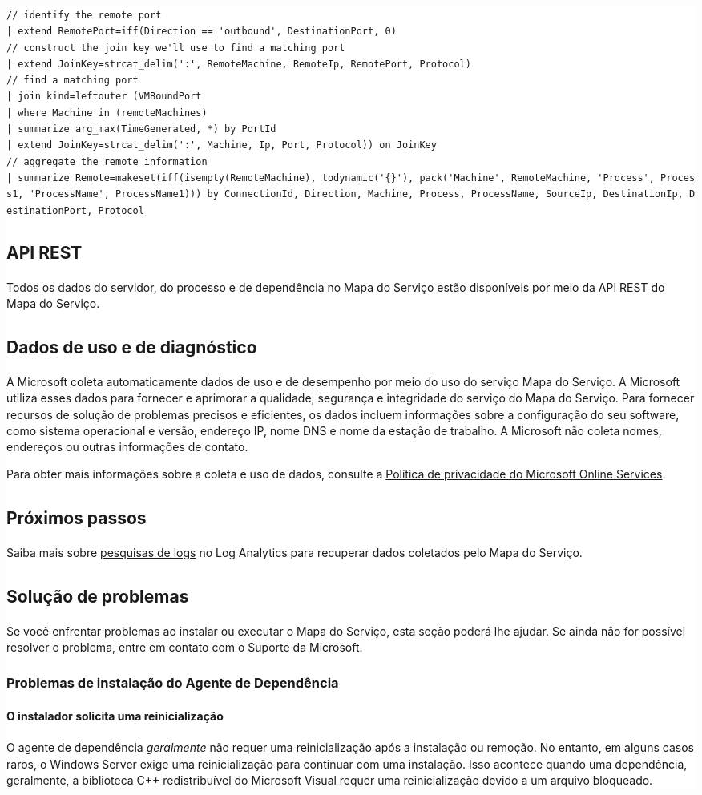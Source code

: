 ```
// identify the remote port
| extend RemotePort=iff(Direction == 'outbound', DestinationPort, 0)
// construct the join key we'll use to find a matching port
| extend JoinKey=strcat_delim(':', RemoteMachine, RemoteIp, RemotePort, Protocol)
// find a matching port
| join kind=leftouter (VMBoundPort 
| where Machine in (remoteMachines) 
| summarize arg_max(TimeGenerated, *) by PortId 
| extend JoinKey=strcat_delim(':', Machine, Ip, Port, Protocol)) on JoinKey
// aggregate the remote information
| summarize Remote=makeset(iff(isempty(RemoteMachine), todynamic('{}'), pack('Machine', RemoteMachine, 'Process', Process1, 'ProcessName', ProcessName1))) by ConnectionId, Direction, Machine, Process, ProcessName, SourceIp, DestinationIp, DestinationPort, Protocol
```

## <a name="rest-api"></a>API REST

Todos os dados do servidor, do processo e de dependência no Mapa do Serviço estão disponíveis por meio da [API REST do Mapa do Serviço](https://docs.microsoft.com/rest/api/servicemap/).

## <a name="diagnostic-and-usage-data"></a>Dados de uso e de diagnóstico

A Microsoft coleta automaticamente dados de uso e de desempenho por meio do uso do serviço Mapa do Serviço. A Microsoft utiliza esses dados para fornecer e aprimorar a qualidade, segurança e integridade do serviço do Mapa do Serviço. Para fornecer recursos de solução de problemas precisos e eficientes, os dados incluem informações sobre a configuração do seu software, como sistema operacional e versão, endereço IP, nome DNS e nome da estação de trabalho. A Microsoft não coleta nomes, endereços ou outras informações de contato.

Para obter mais informações sobre a coleta e uso de dados, consulte a [Política de privacidade do Microsoft Online Services](https://go.microsoft.com/fwlink/?LinkId=512132).

## <a name="next-steps"></a>Próximos passos

Saiba mais sobre [pesquisas de logs](../../azure-monitor/log-query/log-query-overview.md) no Log Analytics para recuperar dados coletados pelo Mapa do Serviço.

## <a name="troubleshooting"></a>Solução de problemas

Se você enfrentar problemas ao instalar ou executar o Mapa do Serviço, esta seção poderá lhe ajudar. Se ainda não for possível resolver o problema, entre em contato com o Suporte da Microsoft.

### <a name="dependency-agent-installation-problems"></a>Problemas de instalação do Agente de Dependência

#### <a name="installer-prompts-for-a-reboot"></a>O instalador solicita uma reinicialização
O agente de dependência *geralmente* não requer uma reinicialização após a instalação ou remoção. No entanto, em alguns casos raros, o Windows Server exige uma reinicialização para continuar com uma instalação. Isso acontece quando uma dependência, geralmente, a biblioteca C++ redistribuível do Microsoft Visual requer uma reinicialização devido a um arquivo bloqueado.
